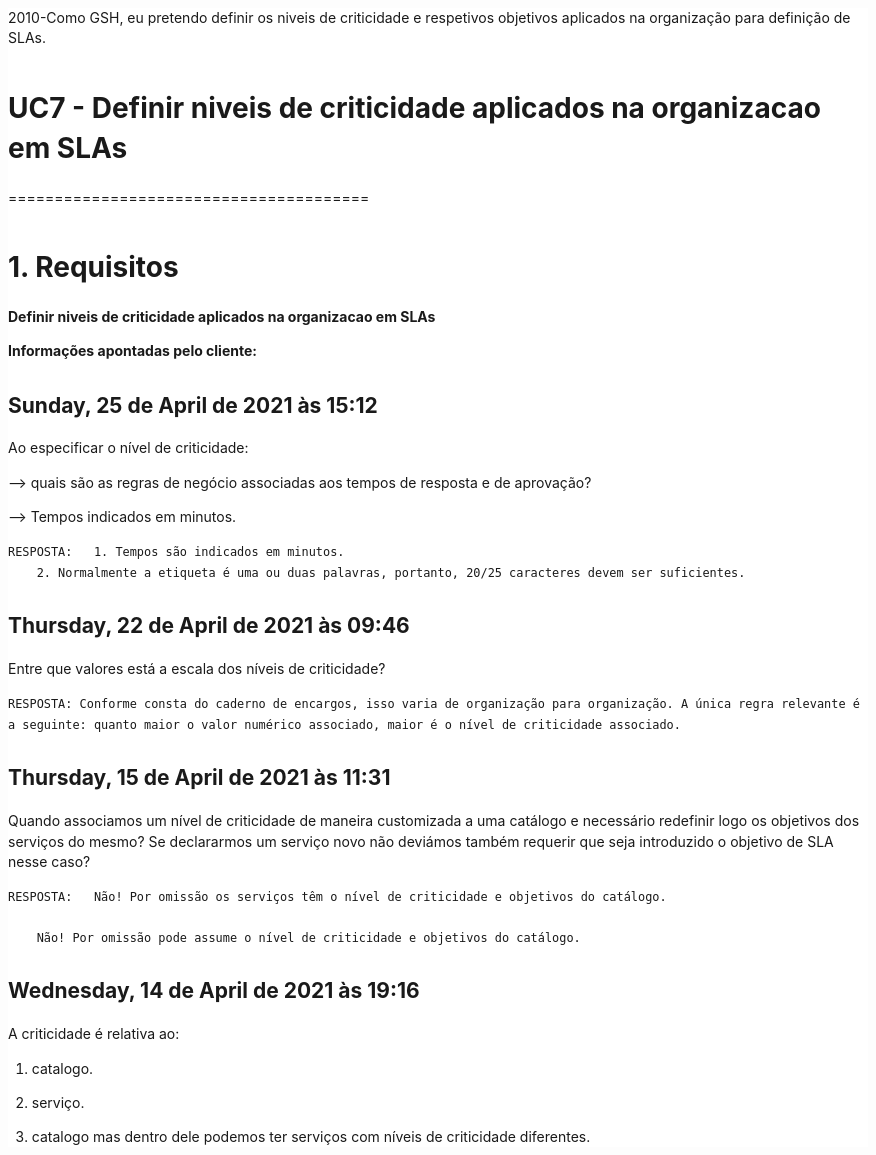 2010-Como GSH, eu pretendo definir os niveis de criticidade e respetivos objetivos aplicados na organização para definição de SLAs.


# UC7 - Definir niveis de criticidade aplicados na organizacao em SLAs
=======================================

# 1. Requisitos

**Definir niveis de criticidade aplicados na organizacao em SLAs**


**Informações apontadas pelo cliente:**


## Sunday, 25 de April de 2021 às 15:12

Ao especificar o nível de criticidade:

--> quais são as regras de negócio associadas aos tempos de resposta e de aprovação?

-->  Tempos indicados em minutos.

    RESPOSTA:   1. Tempos são indicados em minutos.
		2. Normalmente a etiqueta é uma ou duas palavras, portanto, 20/25 caracteres devem ser suficientes.

## Thursday, 22 de April de 2021 às 09:46

Entre que valores está a escala dos níveis de criticidade?

    RESPOSTA: Conforme consta do caderno de encargos, isso varia de organização para organização. A única regra relevante é a seguinte: quanto maior o valor numérico associado, maior é o nível de criticidade associado.

## Thursday, 15 de April de 2021 às 11:31

Quando associamos um nível de criticidade de maneira customizada a uma catálogo e necessário redefinir logo os objetivos dos serviços do mesmo? Se declararmos um serviço novo não deviámos também requerir que seja introduzido o objetivo de SLA nesse caso?

    RESPOSTA:   Não! Por omissão os serviços têm o nível de criticidade e objetivos do catálogo.

 		Não! Por omissão pode assume o nível de criticidade e objetivos do catálogo.


## Wednesday, 14 de April de 2021 às 19:16

A criticidade é relativa ao:

1. catalogo.

2. serviço.

3. catalogo mas dentro dele podemos ter serviços com níveis de criticidade diferentes.
